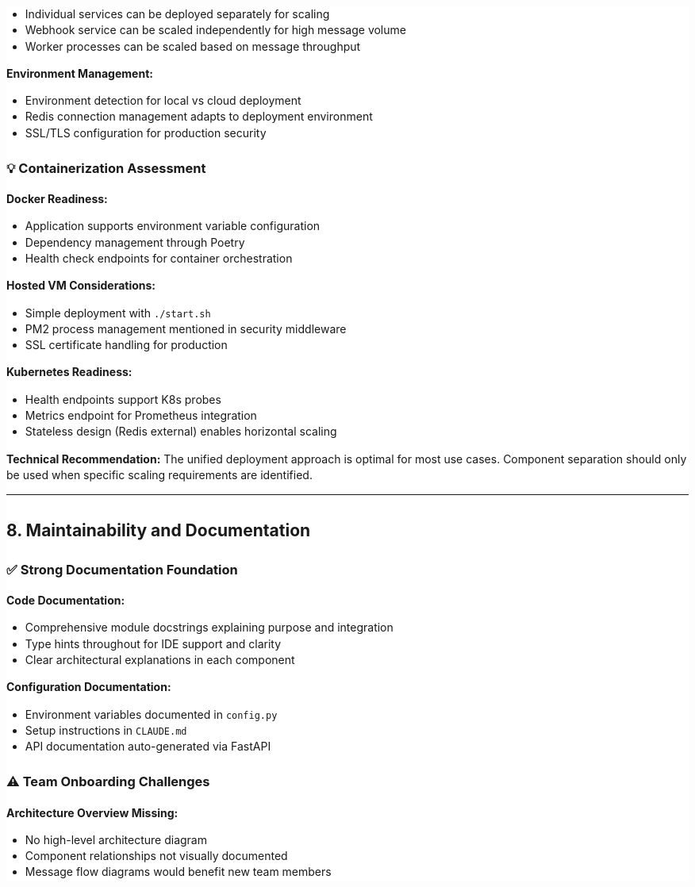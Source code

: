 - Individual services can be deployed separately for scaling
- Webhook service can be scaled independently for high message volume
- Worker processes can be scaled based on message throughput

**Environment Management:**

- Environment detection for local vs cloud deployment
- Redis connection management adapts to deployment environment
- SSL/TLS configuration for production security

### 💡 **Containerization Assessment**

**Docker Readiness:**

- Application supports environment variable configuration
- Dependency management through Poetry
- Health check endpoints for container orchestration

**Hosted VM Considerations:**

- Simple deployment with `./start.sh`
- PM2 process management mentioned in security middleware
- SSL certificate handling for production

**Kubernetes Readiness:**

- Health endpoints support K8s probes
- Metrics endpoint for Prometheus integration
- Stateless design (Redis external) enables horizontal scaling

**Technical Recommendation:**
The unified deployment approach is optimal for most use cases. Component separation should only be used when specific scaling requirements are identified.

---

## 8. Maintainability and Documentation

### ✅ **Strong Documentation Foundation**

**Code Documentation:**

- Comprehensive module docstrings explaining purpose and integration
- Type hints throughout for IDE support and clarity
- Clear architectural explanations in each component

**Configuration Documentation:**

- Environment variables documented in `config.py`
- Setup instructions in `CLAUDE.md`
- API documentation auto-generated via FastAPI

### ⚠️ **Team Onboarding Challenges**

**Architecture Overview Missing:**

- No high-level architecture diagram
- Component relationships not visually documented
- Message flow diagrams would benefit new team members
